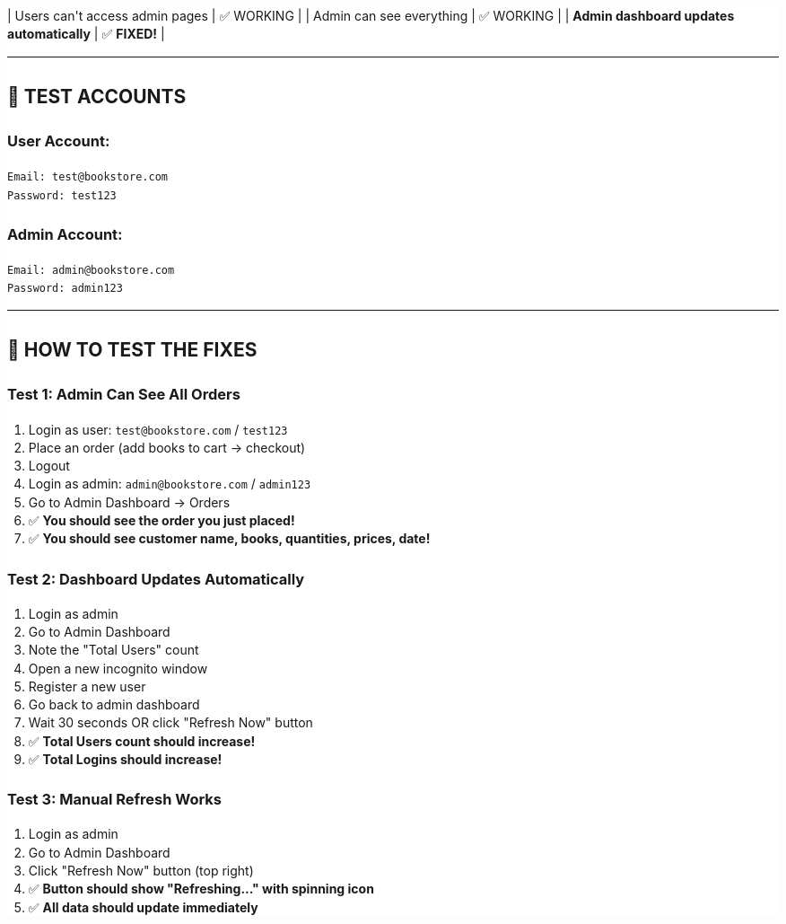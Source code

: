 | Users can't access admin pages | ✅ WORKING |
| Admin can see everything | ✅ WORKING |
| **Admin dashboard updates automatically** | ✅ **FIXED!** |

---

## 🔐 TEST ACCOUNTS

### **User Account:**
```
Email: test@bookstore.com
Password: test123
```

### **Admin Account:**
```
Email: admin@bookstore.com
Password: admin123
```

---

## 🧪 HOW TO TEST THE FIXES

### **Test 1: Admin Can See All Orders**
1. Login as user: `test@bookstore.com` / `test123`
2. Place an order (add books to cart → checkout)
3. Logout
4. Login as admin: `admin@bookstore.com` / `admin123`
5. Go to Admin Dashboard → Orders
6. ✅ **You should see the order you just placed!**
7. ✅ **You should see customer name, books, quantities, prices, date!**

### **Test 2: Dashboard Updates Automatically**
1. Login as admin
2. Go to Admin Dashboard
3. Note the "Total Users" count
4. Open a new incognito window
5. Register a new user
6. Go back to admin dashboard
7. Wait 30 seconds OR click "Refresh Now" button
8. ✅ **Total Users count should increase!**
9. ✅ **Total Logins should increase!**

### **Test 3: Manual Refresh Works**
1. Login as admin
2. Go to Admin Dashboard
3. Click "Refresh Now" button (top right)
4. ✅ **Button should show "Refreshing..." with spinning icon**
5. ✅ **All data should update immediately**
